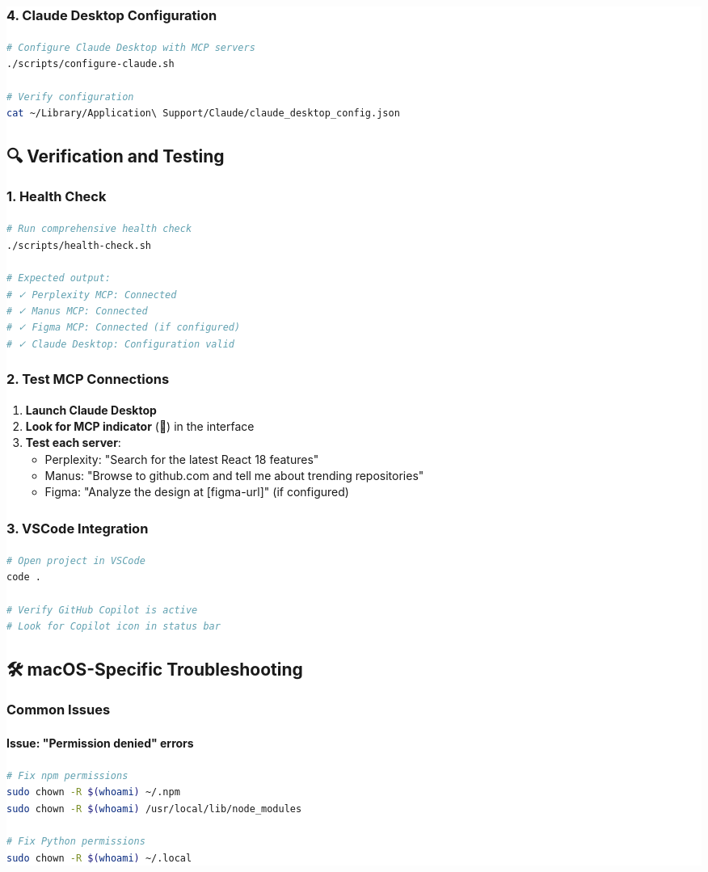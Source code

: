 ### 4. Claude Desktop Configuration
```bash
# Configure Claude Desktop with MCP servers
./scripts/configure-claude.sh

# Verify configuration
cat ~/Library/Application\ Support/Claude/claude_desktop_config.json
```

## 🔍 Verification and Testing

### 1. Health Check
```bash
# Run comprehensive health check
./scripts/health-check.sh

# Expected output:
# ✓ Perplexity MCP: Connected
# ✓ Manus MCP: Connected  
# ✓ Figma MCP: Connected (if configured)
# ✓ Claude Desktop: Configuration valid
```

### 2. Test MCP Connections
1. **Launch Claude Desktop**
2. **Look for MCP indicator** (🔌) in the interface
3. **Test each server**:
   - Perplexity: "Search for the latest React 18 features"
   - Manus: "Browse to github.com and tell me about trending repositories"
   - Figma: "Analyze the design at [figma-url]" (if configured)

### 3. VSCode Integration
```bash
# Open project in VSCode
code .

# Verify GitHub Copilot is active
# Look for Copilot icon in status bar
```

## 🛠️ macOS-Specific Troubleshooting

### Common Issues

#### Issue: "Permission denied" errors
```bash
# Fix npm permissions
sudo chown -R $(whoami) ~/.npm
sudo chown -R $(whoami) /usr/local/lib/node_modules

# Fix Python permissions  
sudo chown -R $(whoami) ~/.local
```
